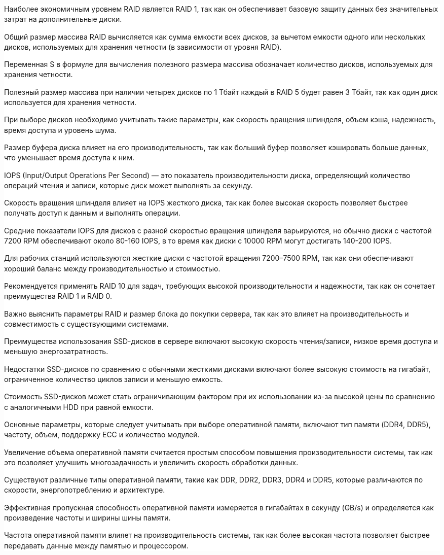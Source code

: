 Наиболее экономичным уровнем RAID является RAID 1, так как он обеспечивает базовую защиту данных без значительных затрат на дополнительные диски.

Общий размер массива RAID вычисляется как сумма емкости всех дисков, за вычетом емкости одного или нескольких дисков, используемых для хранения четности (в зависимости от уровня RAID).

Переменная S в формуле для вычисления полезного размера массива обозначает количество дисков, используемых для хранения четности.

Полезный размер массива при наличии четырех дисков по 1 Тбайт каждый в RAID 5 будет равен 3 Тбайт, так как один диск используется для хранения четности.

При выборе дисков необходимо учитывать такие параметры, как скорость вращения шпинделя, объем кэша, надежность, время доступа и уровень шума.

Размер буфера диска влияет на его производительность, так как больший буфер позволяет кэшировать больше данных, что уменьшает время доступа к ним.

IOPS (Input/Output Operations Per Second) — это показатель производительности диска, определяющий количество операций чтения и записи, которые диск может выполнять за секунду.

Скорость вращения шпинделя влияет на IOPS жесткого диска, так как более высокая скорость позволяет быстрее получать доступ к данным и выполнять операции.

Средние показатели IOPS для дисков с разной скоростью вращения шпинделя варьируются, но обычно диски с частотой 7200 RPM обеспечивают около 80-160 IOPS, в то время как диски с 10000 RPM могут достигать 140-200 IOPS.

Для рабочих станций используются жесткие диски с частотой вращения 7200–7500 RPM, так как они обеспечивают хороший баланс между производительностью и стоимостью.

Рекомендуется применять RAID 10 для задач, требующих высокой производительности и надежности, так как он сочетает преимущества RAID 1 и RAID 0.

Важно выяснить параметры RAID и размер блока до покупки сервера, так как это влияет на производительность и совместимость с существующими системами.

Преимущества использования SSD-дисков в сервере включают высокую скорость чтения/записи, низкое время доступа и меньшую энергозатратность.

Недостатки SSD-дисков по сравнению с обычными жесткими дисками включают более высокую стоимость на гигабайт, ограниченное количество циклов записи и меньшую емкость.

Стоимость SSD-дисков может стать ограничивающим фактором при их использовании из-за высокой цены по сравнению с аналогичными HDD при равной емкости.

Основные параметры, которые следует учитывать при выборе оперативной памяти, включают тип памяти (DDR4, DDR5), частоту, объем, поддержку ECC и количество модулей.

Увеличение объема оперативной памяти считается простым способом повышения производительности системы, так как это позволяет улучшить многозадачность и увеличить скорость обработки данных.

Существуют различные типы оперативной памяти, такие как DDR, DDR2, DDR3, DDR4 и DDR5, которые различаются по скорости, энергопотреблению и архитектуре.

Эффективная пропускная способность оперативной памяти измеряется в гигабайтах в секунду (GB/s) и определяется как произведение частоты и ширины шины памяти.

Частота оперативной памяти влияет на производительность системы, так как более высокая частота позволяет быстрее передавать данные между памятью и процессором.
